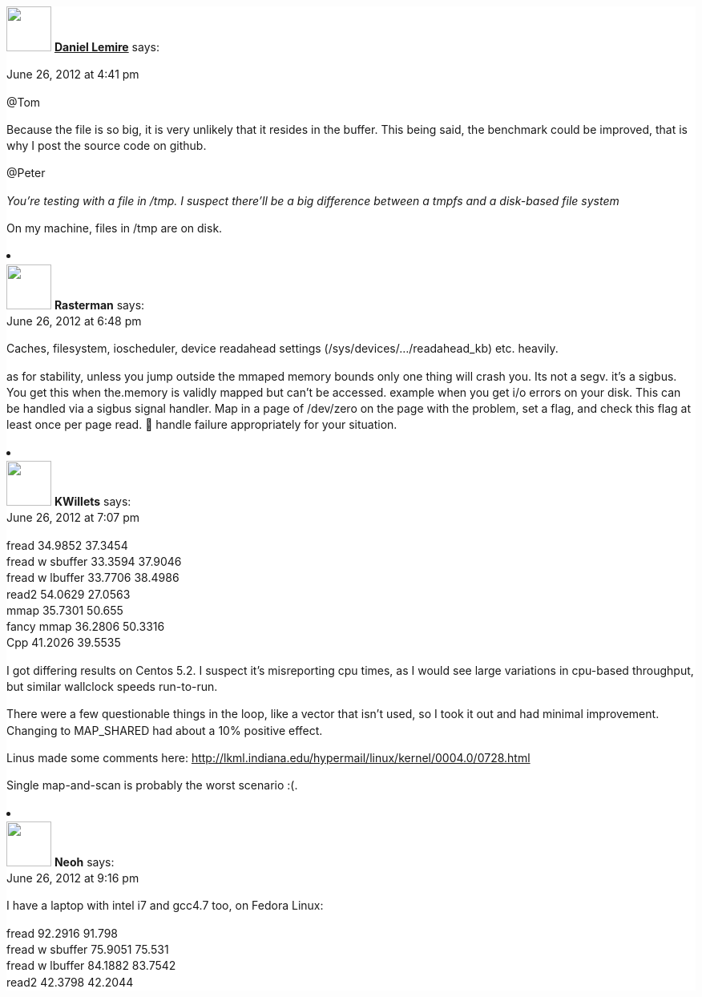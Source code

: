 <img alt src="https://secure.gravatar.com/avatar/2ca999bef9535950f5b84281a4dab006?s=56&#038;d=mm&#038;r=g" srcset="https://secure.gravatar.com/avatar/2ca999bef9535950f5b84281a4dab006?s=112&#038;d=mm&#038;r=g 2x" class="avatar avatar-56 photo" height="56" width="56" loading="lazy" decoding="async" /> <b class="fn"><a href="https://lemire.me/en/" class="url" rel="ugc">Daniel Lemire</a></b> <span class="says">says:</span> </div>
<div class="comment-metadata"><time datetime="2012-06-26T16:41:42+00:00">June 26, 2012 at 4:41 pm</time></a> </div>
<div class="comment-content">
<p>@Tom </p>
<p>Because the file is so big, it is very unlikely that it resides in the buffer. This being said, the benchmark could be improved, that is why I post the source code on github.</p>
<p>@Peter </p>
<p><em>You&rsquo;re testing with a file in /tmp. I suspect there&rsquo;ll be a big difference between a tmpfs and a disk-based file system</em></p>
<p>On my machine, files in /tmp are on disk.</p>
</div>
</li>
<li id="comment-55347" class="comment odd alt thread-odd thread-alt depth-1">
<div class="comment-author vcard">
<img alt src="https://secure.gravatar.com/avatar/84d677b103b07194ea53a55cf323523c?s=56&#038;d=mm&#038;r=g" srcset="https://secure.gravatar.com/avatar/84d677b103b07194ea53a55cf323523c?s=112&#038;d=mm&#038;r=g 2x" class="avatar avatar-56 photo" height="56" width="56" loading="lazy" decoding="async" /> <b class="fn">Rasterman</b> <span class="says">says:</span> </div>
<div class="comment-metadata"><time datetime="2012-06-26T18:48:18+00:00">June 26, 2012 at 6:48 pm</time></a> </div>
<div class="comment-content">
<p>Caches, filesystem, ioscheduler, device readahead settings (/sys/devices/&#8230;/readahead_kb) etc. heavily.</p>
<p> as for stability, unless you jump outside the mmaped memory bounds only one thing will crash you. Its not a segv. it&rsquo;s a sigbus. You get this when the.memory is validly mapped but can&rsquo;t be accessed. example when you get i/o errors on your disk. This can be handled via a sigbus signal handler. Map in a page of /dev/zero on the page with the problem, set a flag, and check this flag at least once per page read. 🙂 handle failure appropriately for your situation.</p>
</div>
</li>
<li id="comment-55348" class="comment even thread-even depth-1">
<div class="comment-author vcard">
<img alt src="https://secure.gravatar.com/avatar/331059294e89906fef3d785f06820025?s=56&#038;d=mm&#038;r=g" srcset="https://secure.gravatar.com/avatar/331059294e89906fef3d785f06820025?s=112&#038;d=mm&#038;r=g 2x" class="avatar avatar-56 photo" height="56" width="56" loading="lazy" decoding="async" /> <b class="fn">KWillets</b> <span class="says">says:</span> </div>
<div class="comment-metadata"><time datetime="2012-06-26T19:07:54+00:00">June 26, 2012 at 7:07 pm</time></a> </div>
<div class="comment-content">
<p>fread 34.9852 37.3454<br/>
fread w sbuffer 33.3594 37.9046<br/>
fread w lbuffer 33.7706 38.4986<br/>
read2 54.0629 27.0563<br/>
mmap 35.7301 50.655<br/>
fancy mmap 36.2806 50.3316<br/>
Cpp 41.2026 39.5535</p>
<p>I got differing results on Centos 5.2. I suspect it&rsquo;s misreporting cpu times, as I would see large variations in cpu-based throughput, but similar wallclock speeds run-to-run.</p>
<p>There were a few questionable things in the loop, like a vector that isn&rsquo;t used, so I took it out and had minimal improvement. Changing to MAP_SHARED had about a 10% positive effect. </p>
<p>Linus made some comments here: <a href="http://lkml.indiana.edu/hypermail/linux/kernel/0004.0/0728.html" rel="nofollow ugc">http://lkml.indiana.edu/hypermail/linux/kernel/0004.0/0728.html</a></p>
<p>Single map-and-scan is probably the worst scenario :(.</p>
</div>
</li>
<li id="comment-55349" class="comment odd alt thread-odd thread-alt depth-1">
<div class="comment-author vcard">
<img alt src="https://secure.gravatar.com/avatar/dc64045b6e0d5f043fbac23203aff377?s=56&#038;d=mm&#038;r=g" srcset="https://secure.gravatar.com/avatar/dc64045b6e0d5f043fbac23203aff377?s=112&#038;d=mm&#038;r=g 2x" class="avatar avatar-56 photo" height="56" width="56" loading="lazy" decoding="async" /> <b class="fn">Neoh</b> <span class="says">says:</span> </div>
<div class="comment-metadata"><time datetime="2012-06-26T21:16:54+00:00">June 26, 2012 at 9:16 pm</time></a> </div>
<div class="comment-content">
<p>I have a laptop with intel i7 and gcc4.7 too, on Fedora Linux:</p>
<p>fread 92.2916 91.798<br/>
fread w sbuffer 75.9051 75.531<br/>
fread w lbuffer 84.1882 83.7542<br/>
read2 42.3798 42.2044<br/>